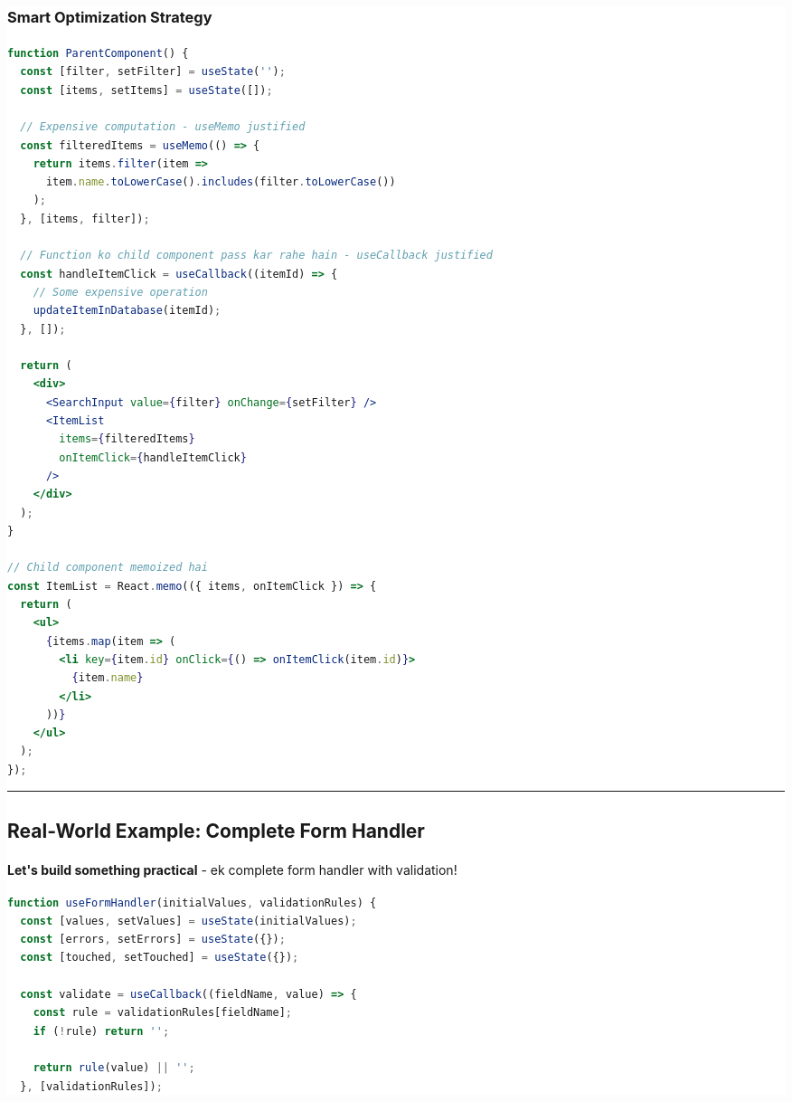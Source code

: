 ### Smart Optimization Strategy

```jsx
function ParentComponent() {
  const [filter, setFilter] = useState('');
  const [items, setItems] = useState([]);

  // Expensive computation - useMemo justified
  const filteredItems = useMemo(() => {
    return items.filter(item => 
      item.name.toLowerCase().includes(filter.toLowerCase())
    );
  }, [items, filter]);

  // Function ko child component pass kar rahe hain - useCallback justified
  const handleItemClick = useCallback((itemId) => {
    // Some expensive operation
    updateItemInDatabase(itemId);
  }, []);

  return (
    <div>
      <SearchInput value={filter} onChange={setFilter} />
      <ItemList 
        items={filteredItems} 
        onItemClick={handleItemClick} 
      />
    </div>
  );
}

// Child component memoized hai
const ItemList = React.memo(({ items, onItemClick }) => {
  return (
    <ul>
      {items.map(item => (
        <li key={item.id} onClick={() => onItemClick(item.id)}>
          {item.name}
        </li>
      ))}
    </ul>
  );
});
```

---

## Real-World Example: Complete Form Handler

**Let's build something practical** - ek complete form handler with validation!

```jsx
function useFormHandler(initialValues, validationRules) {
  const [values, setValues] = useState(initialValues);
  const [errors, setErrors] = useState({});
  const [touched, setTouched] = useState({});

  const validate = useCallback((fieldName, value) => {
    const rule = validationRules[fieldName];
    if (!rule) return '';
    
    return rule(value) || '';
  }, [validationRules]);

```